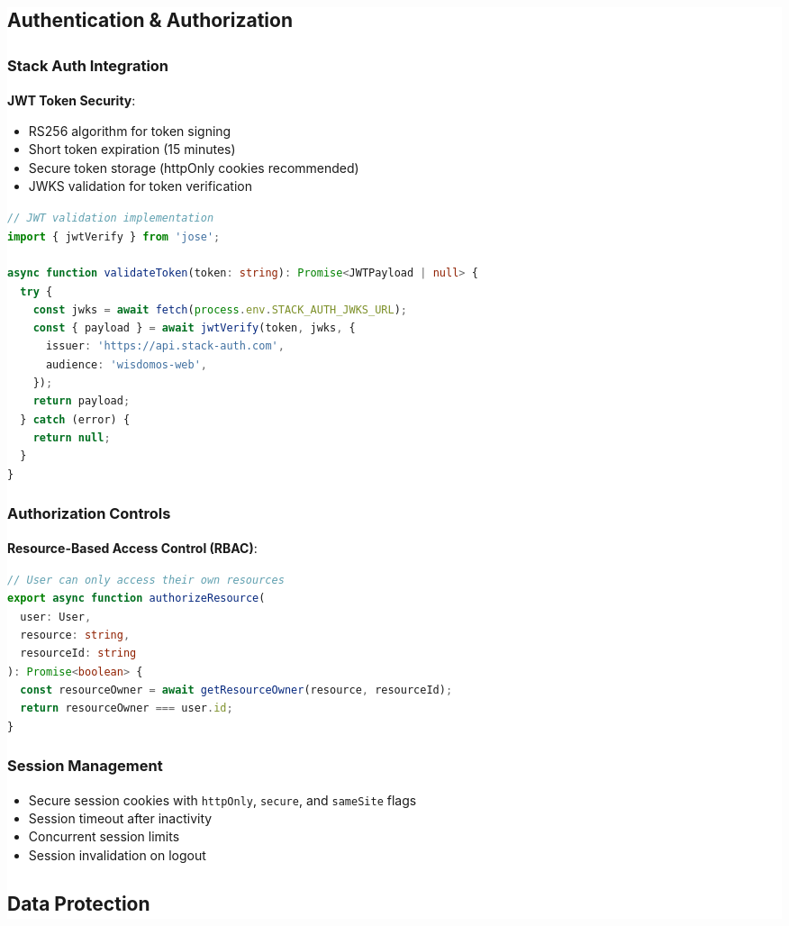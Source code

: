 ## Authentication & Authorization

### Stack Auth Integration

**JWT Token Security**:
- RS256 algorithm for token signing
- Short token expiration (15 minutes)
- Secure token storage (httpOnly cookies recommended)
- JWKS validation for token verification

```typescript
// JWT validation implementation
import { jwtVerify } from 'jose';

async function validateToken(token: string): Promise<JWTPayload | null> {
  try {
    const jwks = await fetch(process.env.STACK_AUTH_JWKS_URL);
    const { payload } = await jwtVerify(token, jwks, {
      issuer: 'https://api.stack-auth.com',
      audience: 'wisdomos-web',
    });
    return payload;
  } catch (error) {
    return null;
  }
}
```

### Authorization Controls

**Resource-Based Access Control (RBAC)**:
```typescript
// User can only access their own resources
export async function authorizeResource(
  user: User, 
  resource: string, 
  resourceId: string
): Promise<boolean> {
  const resourceOwner = await getResourceOwner(resource, resourceId);
  return resourceOwner === user.id;
}
```

### Session Management

- Secure session cookies with `httpOnly`, `secure`, and `sameSite` flags
- Session timeout after inactivity
- Concurrent session limits
- Session invalidation on logout

## Data Protection
